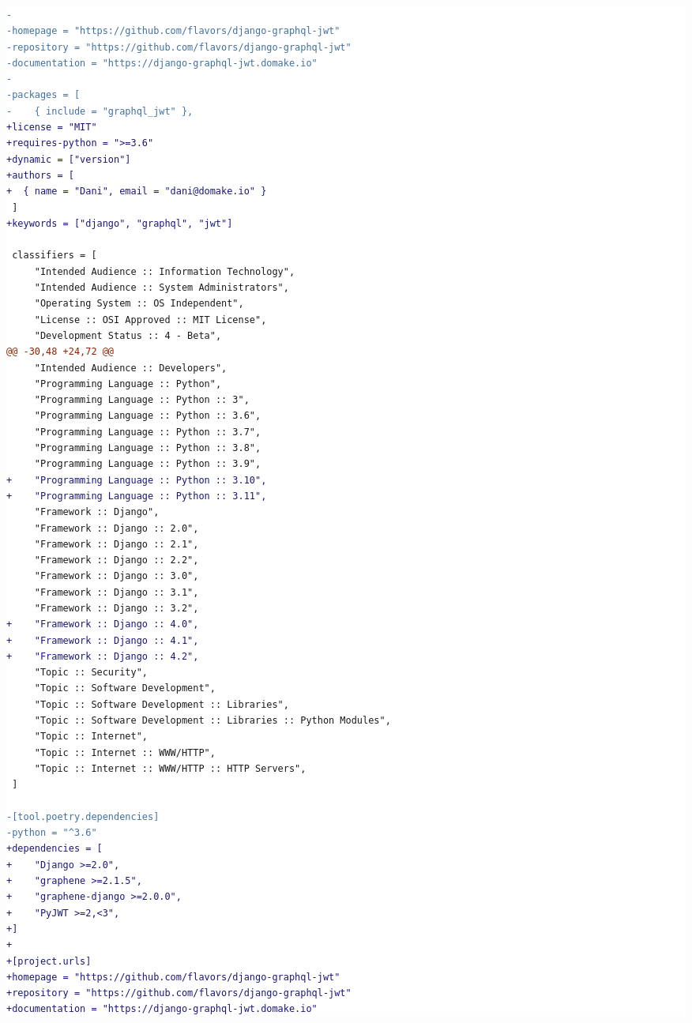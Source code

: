 ```diff
-
-homepage = "https://github.com/flavors/django-graphql-jwt"
-repository = "https://github.com/flavors/django-graphql-jwt"
-documentation = "https://django-graphql-jwt.domake.io"
-
-packages = [
-    { include = "graphql_jwt" },
+license = "MIT"
+requires-python = ">=3.6"
+dynamic = ["version"]
+authors = [
+  { name = "Dani", email = "dani@domake.io" }
 ]
+keywords = ["django", "graphql", "jwt"]
 
 classifiers = [
     "Intended Audience :: Information Technology",
     "Intended Audience :: System Administrators",
     "Operating System :: OS Independent",
     "License :: OSI Approved :: MIT License",
     "Development Status :: 4 - Beta",
@@ -30,48 +24,72 @@
     "Intended Audience :: Developers",
     "Programming Language :: Python",
     "Programming Language :: Python :: 3",
     "Programming Language :: Python :: 3.6",
     "Programming Language :: Python :: 3.7",
     "Programming Language :: Python :: 3.8",
     "Programming Language :: Python :: 3.9",
+    "Programming Language :: Python :: 3.10",
+    "Programming Language :: Python :: 3.11",
     "Framework :: Django",
     "Framework :: Django :: 2.0",
     "Framework :: Django :: 2.1",
     "Framework :: Django :: 2.2",
     "Framework :: Django :: 3.0",
     "Framework :: Django :: 3.1",
     "Framework :: Django :: 3.2",
+    "Framework :: Django :: 4.0",
+    "Framework :: Django :: 4.1",
+    "Framework :: Django :: 4.2",
     "Topic :: Security",
     "Topic :: Software Development",
     "Topic :: Software Development :: Libraries",
     "Topic :: Software Development :: Libraries :: Python Modules",
     "Topic :: Internet",
     "Topic :: Internet :: WWW/HTTP",
     "Topic :: Internet :: WWW/HTTP :: HTTP Servers",
 ]
 
-[tool.poetry.dependencies]
-python = "^3.6"
+dependencies = [
+    "Django >=2.0",
+    "graphene >=2.1.5",
+    "graphene-django >=2.0.0",
+    "PyJWT >=2,<3",
+]
+
+[project.urls]
+homepage = "https://github.com/flavors/django-graphql-jwt"
+repository = "https://github.com/flavors/django-graphql-jwt"
+documentation = "https://django-graphql-jwt.domake.io"
```